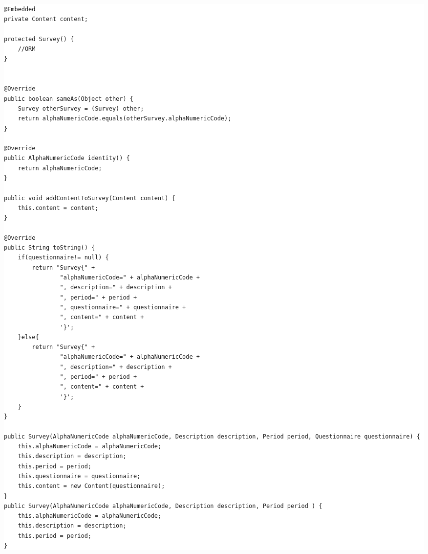     @Embedded
    private Content content;

    protected Survey() {
        //ORM
    }


    @Override
    public boolean sameAs(Object other) {
        Survey otherSurvey = (Survey) other;
        return alphaNumericCode.equals(otherSurvey.alphaNumericCode);
    }

    @Override
    public AlphaNumericCode identity() {
        return alphaNumericCode;
    }

    public void addContentToSurvey(Content content) {
        this.content = content;
    }

    @Override
    public String toString() {
        if(questionnaire!= null) {
            return "Survey{" +
                    "alphaNumericCode=" + alphaNumericCode +
                    ", description=" + description +
                    ", period=" + period +
                    ", questionnaire=" + questionnaire +
                    ", content=" + content +
                    '}';
        }else{
            return "Survey{" +
                    "alphaNumericCode=" + alphaNumericCode +
                    ", description=" + description +
                    ", period=" + period +
                    ", content=" + content +
                    '}';
        }
    }

    public Survey(AlphaNumericCode alphaNumericCode, Description description, Period period, Questionnaire questionnaire) {
        this.alphaNumericCode = alphaNumericCode;
        this.description = description;
        this.period = period;
        this.questionnaire = questionnaire;
        this.content = new Content(questionnaire);
    }
    public Survey(AlphaNumericCode alphaNumericCode, Description description, Period period ) {
        this.alphaNumericCode = alphaNumericCode;
        this.description = description;
        this.period = period;
    }
